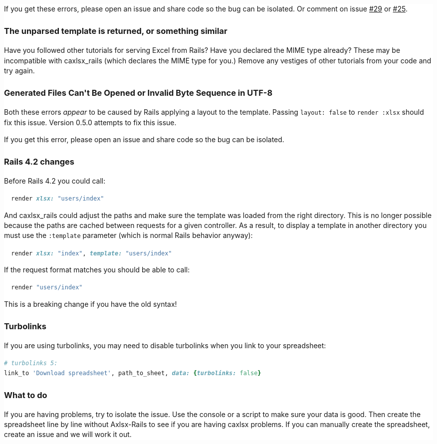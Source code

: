 If you get these errors, please open an issue and share code so the bug can be isolated. Or comment on issue [#29](https://github.com/caxlsx/caxlsx_rails/issues/29) or [#25](https://github.com/caxlsx/caxlsx_rails/issues/25).

### The unparsed template is returned, or something similar

Have you followed other tutorials for serving Excel from Rails? Have you declared the MIME type already? These may be incompatible with caxlsx_rails (which declares the MIME type for you.) Remove any vestiges of other tutorials from your code and try again.

### Generated Files Can't Be Opened or Invalid Byte Sequence in UTF-8

Both these errors *appear* to be caused by Rails applying a layout to the template. Passing `layout: false` to `render :xlsx` should fix this issue. Version 0.5.0 attempts to fix this issue.

If you get this error, please open an issue and share code so the bug can be isolated.

### Rails 4.2 changes

Before Rails 4.2 you could call:

```ruby
  render xlsx: "users/index"
```

And caxlsx_rails could adjust the paths and make sure the template was loaded from the right directory. This is no longer possible because the paths are cached between requests for a given controller. As a result, to display a template in another directory you must use the `:template` parameter (which is normal Rails behavior anyway):

```ruby
  render xlsx: "index", template: "users/index"
```

If the request format matches you should be able to call:

```ruby
  render "users/index"
```

This is a breaking change if you have the old syntax!

### Turbolinks

If you are using turbolinks, you may need to disable turbolinks when you link to your spreadsheet:

```ruby
# turbolinks 5:
link_to 'Download spreadsheet', path_to_sheet, data: {turbolinks: false}
```

### What to do

If you are having problems, try to isolate the issue. Use the console or a script to make sure your data is good. Then create the spreadsheet line by line without Axlsx-Rails to see if you are having caxlsx problems. If you can manually create the spreadsheet, create an issue and we will work it out.

